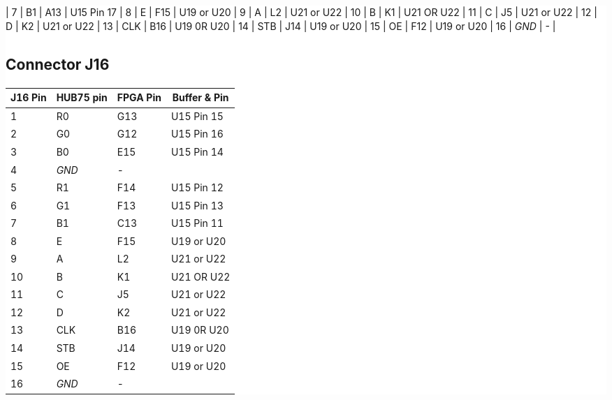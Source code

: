 | 7     | B1        |  A13     | U15 Pin 17
| 8     | E         |  F15     | U19 or U20
| 9     | A         |  L2      | U21 or U22
| 10    | B         |  K1      | U21 OR U22
| 11    | C         |  J5      | U21 or U22
| 12    | D         |  K2      | U21 or U22
| 13    | CLK       |  B16     | U19 0R U20
| 14    | STB       |  J14     | U19 or U20
| 15    | OE        |  F12     | U19 or U20
| 16    | *GND*     |  -       |


Connector J16
--------------
|J16 Pin| HUB75 pin | FPGA Pin | Buffer & Pin|
|-------|-----------|----------|-------------|
| 1     | R0        |  G13     | U15 Pin 15
| 2     | G0        |  G12     | U15 Pin 16
| 3     | B0        |  E15     | U15 Pin 14
| 4     | *GND*     |  -       |
| 5     | R1        |  F14     | U15 Pin 12
| 6     | G1        |  F13     | U15 Pin 13
| 7     | B1        |  C13     | U15 Pin 11
| 8     | E         |  F15     | U19 or U20
| 9     | A         |  L2      | U21 or U22
| 10    | B         |  K1      | U21 OR U22
| 11    | C         |  J5      | U21 or U22
| 12    | D         |  K2      | U21 or U22
| 13    | CLK       |  B16     | U19 0R U20
| 14    | STB       |  J14     | U19 or U20
| 15    | OE        |  F12     | U19 or U20
| 16    | *GND*     |  -       |
